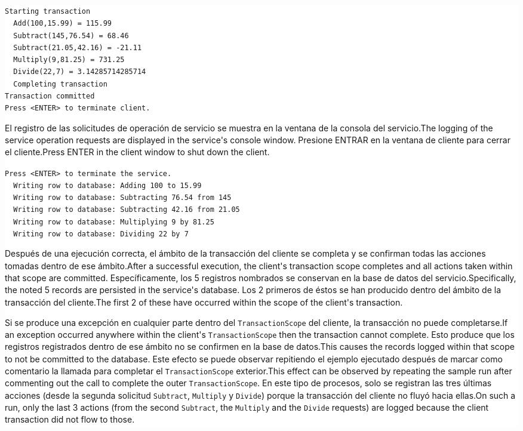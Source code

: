 ```console  
Starting transaction  
  Add(100,15.99) = 115.99  
  Subtract(145,76.54) = 68.46  
  Subtract(21.05,42.16) = -21.11  
  Multiply(9,81.25) = 731.25  
  Divide(22,7) = 3.14285714285714  
  Completing transaction  
Transaction committed  
Press <ENTER> to terminate client.  
```  
  
 <span data-ttu-id="6f8db-141">El registro de las solicitudes de operación de servicio se muestra en la ventana de la consola del servicio.</span><span class="sxs-lookup"><span data-stu-id="6f8db-141">The logging of the service operation requests are displayed in the service's console window.</span></span> <span data-ttu-id="6f8db-142">Presione ENTRAR en la ventana de cliente para cerrar el cliente.</span><span class="sxs-lookup"><span data-stu-id="6f8db-142">Press ENTER in the client window to shut down the client.</span></span>  
  
```console  
Press <ENTER> to terminate the service.  
  Writing row to database: Adding 100 to 15.99  
  Writing row to database: Subtracting 76.54 from 145  
  Writing row to database: Subtracting 42.16 from 21.05  
  Writing row to database: Multiplying 9 by 81.25  
  Writing row to database: Dividing 22 by 7  
```  
  
 <span data-ttu-id="6f8db-143">Después de una ejecución correcta, el ámbito de la transacción del cliente se completa y se confirman todas las acciones tomadas dentro de ese ámbito.</span><span class="sxs-lookup"><span data-stu-id="6f8db-143">After a successful execution, the client's transaction scope completes and all actions taken within that scope are committed.</span></span> <span data-ttu-id="6f8db-144">Específicamente, los 5 registros nombrados se conservan en la base de datos del servicio.</span><span class="sxs-lookup"><span data-stu-id="6f8db-144">Specifically, the noted 5 records are persisted in the service's database.</span></span> <span data-ttu-id="6f8db-145">Los 2 primeros de éstos se han producido dentro del ámbito de la transacción del cliente.</span><span class="sxs-lookup"><span data-stu-id="6f8db-145">The first 2 of these have occurred within the scope of the client's transaction.</span></span>  
  
 <span data-ttu-id="6f8db-146">Si se produce una excepción en cualquier parte dentro del `TransactionScope` del cliente, la transacción no puede completarse.</span><span class="sxs-lookup"><span data-stu-id="6f8db-146">If an exception occurred anywhere within the client's `TransactionScope` then the transaction cannot complete.</span></span> <span data-ttu-id="6f8db-147">Esto produce que los registros registrados dentro de ese ámbito no se confirmen en la base de datos.</span><span class="sxs-lookup"><span data-stu-id="6f8db-147">This causes the records logged within that scope to not be committed to the database.</span></span> <span data-ttu-id="6f8db-148">Este efecto se puede observar repitiendo el ejemplo ejecutado después de marcar como comentario la llamada para completar el `TransactionScope` exterior.</span><span class="sxs-lookup"><span data-stu-id="6f8db-148">This effect can be observed by repeating the sample run after commenting out the call to complete the outer `TransactionScope`.</span></span> <span data-ttu-id="6f8db-149">En este tipo de procesos, solo se registran las tres últimas acciones (desde la segunda solicitud `Subtract`, `Multiply` y `Divide`) porque la transacción del cliente no fluyó hacia ellas.</span><span class="sxs-lookup"><span data-stu-id="6f8db-149">On such a run, only the last 3 actions (from the second `Subtract`, the `Multiply` and the `Divide` requests) are logged because the client transaction did not flow to those.</span></span>  
  